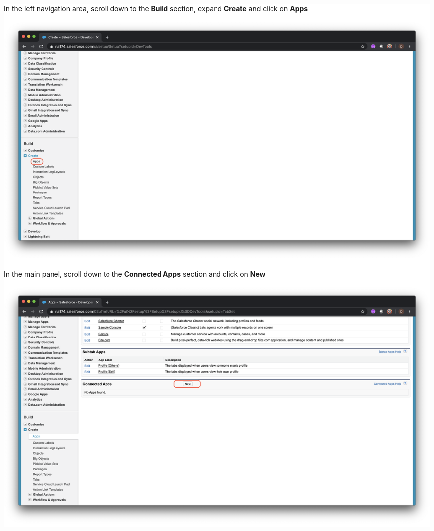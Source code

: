 In the left navigation area, scroll down to the **Build** section, expand **Create** and click on **Apps**

![Create App](images/sfcreateapp.png)

In the main panel, scroll down to the **Connected Apps** section and click on **New**

![Connected Apps](images/sfconnectedapp.png)

